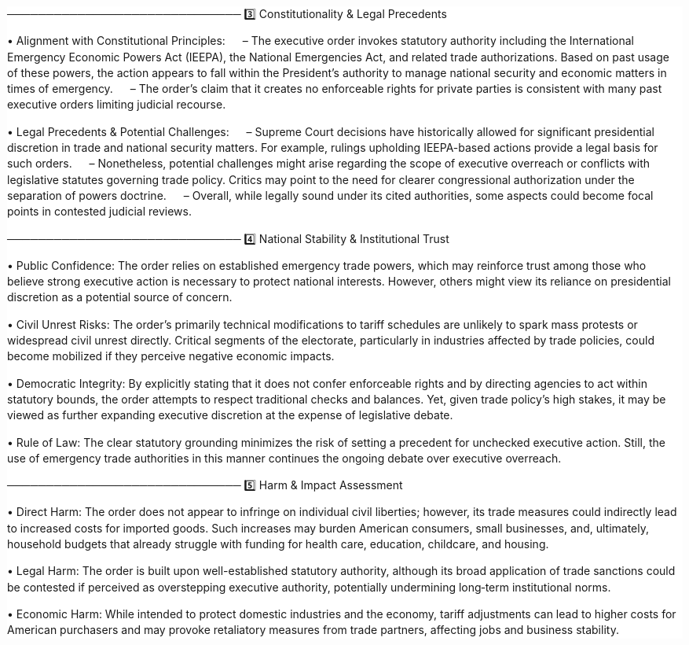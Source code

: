 ──────────────────────────────
3️⃣ Constitutionality & Legal Precedents

• Alignment with Constitutional Principles:
  – The executive order invokes statutory authority including the International Emergency Economic Powers Act (IEEPA), the National Emergencies Act, and related trade authorizations. Based on past usage of these powers, the action appears to fall within the President’s authority to manage national security and economic matters in times of emergency.
  – The order’s claim that it creates no enforceable rights for private parties is consistent with many past executive orders limiting judicial recourse.

• Legal Precedents & Potential Challenges:
  – Supreme Court decisions have historically allowed for significant presidential discretion in trade and national security matters. For example, rulings upholding IEEPA-based actions provide a legal basis for such orders.
  – Nonetheless, potential challenges might arise regarding the scope of executive overreach or conflicts with legislative statutes governing trade policy. Critics may point to the need for clearer congressional authorization under the separation of powers doctrine.
  – Overall, while legally sound under its cited authorities, some aspects could become focal points in contested judicial reviews.

──────────────────────────────
4️⃣ National Stability & Institutional Trust

• Public Confidence: The order relies on established emergency trade powers, which may reinforce trust among those who believe strong executive action is necessary to protect national interests. However, others might view its reliance on presidential discretion as a potential source of concern.

• Civil Unrest Risks: The order’s primarily technical modifications to tariff schedules are unlikely to spark mass protests or widespread civil unrest directly. Critical segments of the electorate, particularly in industries affected by trade policies, could become mobilized if they perceive negative economic impacts.

• Democratic Integrity: By explicitly stating that it does not confer enforceable rights and by directing agencies to act within statutory bounds, the order attempts to respect traditional checks and balances. Yet, given trade policy’s high stakes, it may be viewed as further expanding executive discretion at the expense of legislative debate.

• Rule of Law: The clear statutory grounding minimizes the risk of setting a precedent for unchecked executive action. Still, the use of emergency trade authorities in this manner continues the ongoing debate over executive overreach.

──────────────────────────────
5️⃣ Harm & Impact Assessment

• Direct Harm: The order does not appear to infringe on individual civil liberties; however, its trade measures could indirectly lead to increased costs for imported goods. Such increases may burden American consumers, small businesses, and, ultimately, household budgets that already struggle with funding for health care, education, childcare, and housing.

• Legal Harm: The order is built upon well-established statutory authority, although its broad application of trade sanctions could be contested if perceived as overstepping executive authority, potentially undermining long‑term institutional norms.

• Economic Harm: While intended to protect domestic industries and the economy, tariff adjustments can lead to higher costs for American purchasers and may provoke retaliatory measures from trade partners, affecting jobs and business stability.
